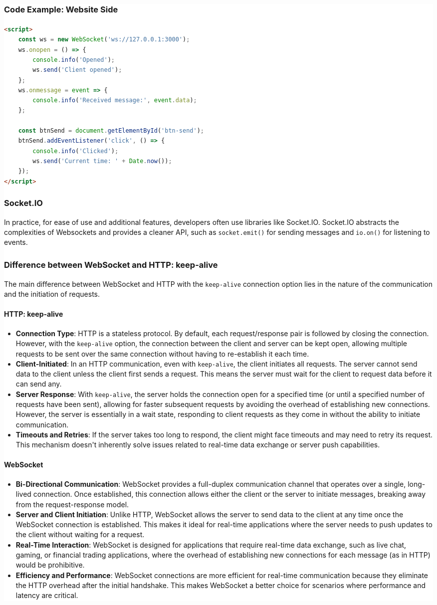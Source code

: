 ### Code Example: Website Side
```html
<script>
    const ws = new WebSocket('ws://127.0.0.1:3000');
    ws.onopen = () => {
        console.info('Opened');
        ws.send('Client opened');
    };
    ws.onmessage = event => {
        console.info('Received message:', event.data);
    };

    const btnSend = document.getElementById('btn-send');
    btnSend.addEventListener('click', () => {
        console.info('Clicked');
        ws.send('Current time: ' + Date.now());
    });
</script>
```

### Socket.IO
In practice, for ease of use and additional features, developers often use libraries like Socket.IO. Socket.IO abstracts the complexities of Websockets and provides a cleaner API, such as `socket.emit()` for sending messages and `io.on()` for listening to events.

### Difference between WebSocket and HTTP: keep-alive

The main difference between WebSocket and HTTP with the `keep-alive` connection option lies in the nature of the communication and the initiation of requests.

#### HTTP: keep-alive
- **Connection Type**: HTTP is a stateless protocol. By default, each request/response pair is followed by closing the connection. However, with the `keep-alive` option, the connection between the client and server can be kept open, allowing multiple requests to be sent over the same connection without having to re-establish it each time.
- **Client-Initiated**: In an HTTP communication, even with `keep-alive`, the client initiates all requests. The server cannot send data to the client unless the client first sends a request. This means the server must wait for the client to request data before it can send any.
- **Server Response**: With `keep-alive`, the server holds the connection open for a specified time (or until a specified number of requests have been sent), allowing for faster subsequent requests by avoiding the overhead of establishing new connections. However, the server is essentially in a wait state, responding to client requests as they come in without the ability to initiate communication.
- **Timeouts and Retries**: If the server takes too long to respond, the client might face timeouts and may need to retry its request. This mechanism doesn't inherently solve issues related to real-time data exchange or server push capabilities.

#### WebSocket
- **Bi-Directional Communication**: WebSocket provides a full-duplex communication channel that operates over a single, long-lived connection. Once established, this connection allows either the client or the server to initiate messages, breaking away from the request-response model.
- **Server and Client Initiation**: Unlike HTTP, WebSocket allows the server to send data to the client at any time once the WebSocket connection is established. This makes it ideal for real-time applications where the server needs to push updates to the client without waiting for a request.
- **Real-Time Interaction**: WebSocket is designed for applications that require real-time data exchange, such as live chat, gaming, or financial trading applications, where the overhead of establishing new connections for each message (as in HTTP) would be prohibitive.
- **Efficiency and Performance**: WebSocket connections are more efficient for real-time communication because they eliminate the HTTP overhead after the initial handshake. This makes WebSocket a better choice for scenarios where performance and latency are critical.
